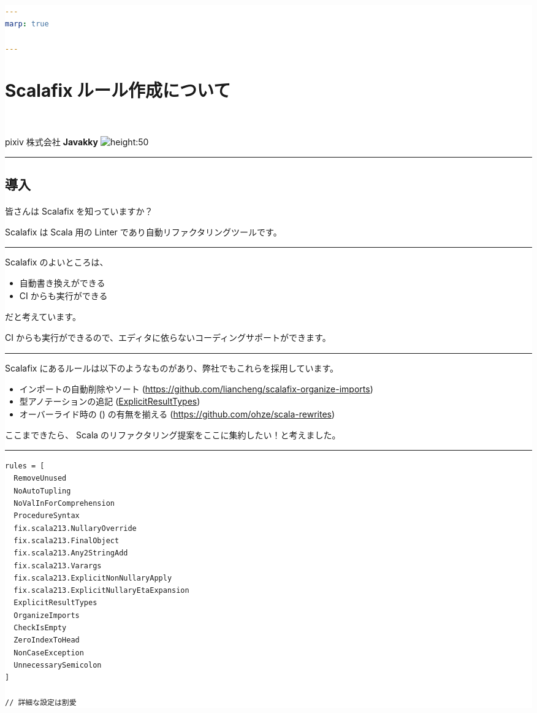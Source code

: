 ```yaml
---
marp: true

---
```


# Scalafix ルール作成について

<br>

pixiv 株式会社 **Javakky** ![height:50](icon.jpg)

---

## 導入

皆さんは Scalafix を知っていますか？

Scalafix は Scala 用の Linter であり自動リファクタリングツールです。

---

Scalafix のよいところは、

- 自動書き換えができる
- CI からも実行ができる

だと考えています。

CI からも実行ができるので、エディタに依らないコーディングサポートができます。

---

Scalafix にあるルールは以下のようなものがあり、弊社でもこれらを採用しています。

- インポートの自動削除やソート (https://github.com/liancheng/scalafix-organize-imports)
- 型アノテーションの追記 ([ExplicitResultTypes](https://scalacenter.github.io/scalafix/docs/rules/ExplicitResultTypes.html))
- オーバーライド時の () の有無を揃える (https://github.com/ohze/scala-rewrites)

ここまできたら、 Scala のリファクタリング提案をここに集約したい！と考えました。

---

```
rules = [
  RemoveUnused
  NoAutoTupling
  NoValInForComprehension
  ProcedureSyntax
  fix.scala213.NullaryOverride
  fix.scala213.FinalObject
  fix.scala213.Any2StringAdd
  fix.scala213.Varargs
  fix.scala213.ExplicitNonNullaryApply
  fix.scala213.ExplicitNullaryEtaExpansion
  ExplicitResultTypes
  OrganizeImports
  CheckIsEmpty
  ZeroIndexToHead
  NonCaseException
  UnnecessarySemicolon
]

// 詳細な設定は割愛
```
